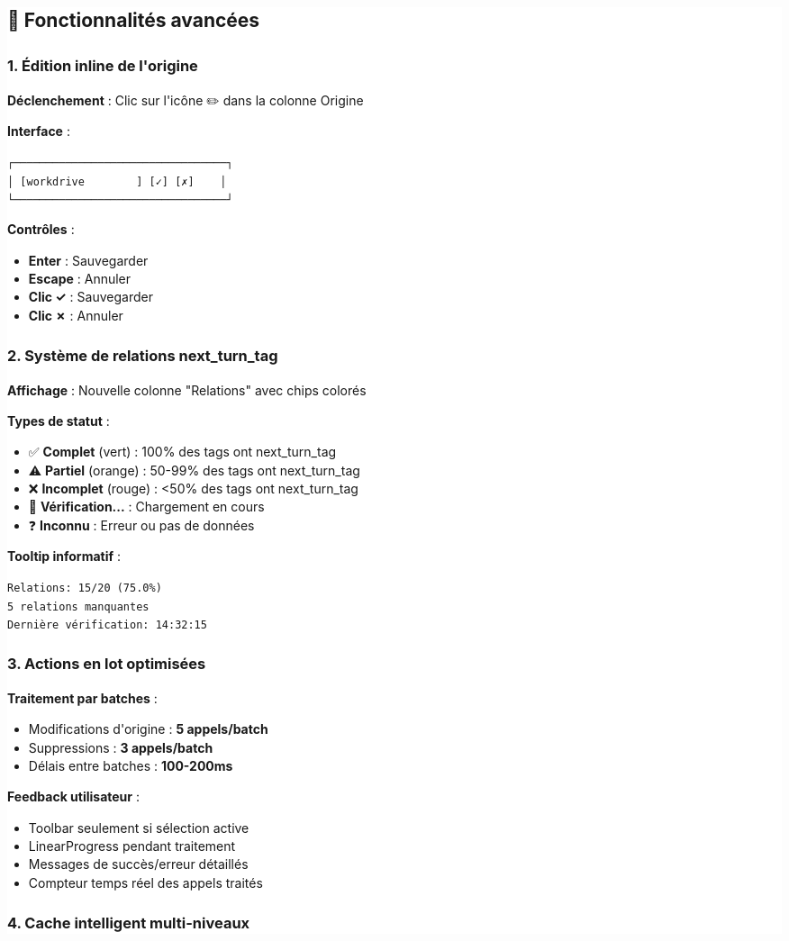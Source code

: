 ## 🚀 Fonctionnalités avancées

### 1. Édition inline de l'origine

**Déclenchement** : Clic sur l'icône ✏️ dans la colonne Origine

**Interface** :

```
┌─────────────────────────────────┐
│ [workdrive        ] [✓] [✗]    │
└─────────────────────────────────┘
```

**Contrôles** :

- **Enter** : Sauvegarder
- **Escape** : Annuler
- **Clic ✓** : Sauvegarder
- **Clic ✗** : Annuler

### 2. Système de relations next_turn_tag

**Affichage** : Nouvelle colonne "Relations" avec chips colorés

**Types de statut** :

- ✅ **Complet** (vert) : 100% des tags ont next_turn_tag
- ⚠️ **Partiel** (orange) : 50-99% des tags ont next_turn_tag
- ❌ **Incomplet** (rouge) : <50% des tags ont next_turn_tag
- 🔄 **Vérification...** : Chargement en cours
- ❓ **Inconnu** : Erreur ou pas de données

**Tooltip informatif** :

```
Relations: 15/20 (75.0%)
5 relations manquantes
Dernière vérification: 14:32:15
```

### 3. Actions en lot optimisées

**Traitement par batches** :

- Modifications d'origine : **5 appels/batch**
- Suppressions : **3 appels/batch**
- Délais entre batches : **100-200ms**

**Feedback utilisateur** :

- Toolbar seulement si sélection active
- LinearProgress pendant traitement
- Messages de succès/erreur détaillés
- Compteur temps réel des appels traités

### 4. Cache intelligent multi-niveaux
